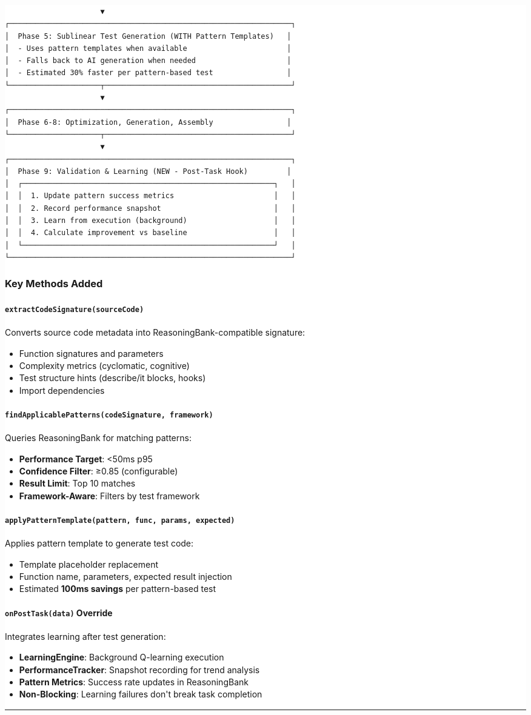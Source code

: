 ```
                      ▼
┌─────────────────────────────────────────────────────────────────┐
│  Phase 5: Sublinear Test Generation (WITH Pattern Templates)   │
│  - Uses pattern templates when available                       │
│  - Falls back to AI generation when needed                     │
│  - Estimated 30% faster per pattern-based test                 │
└─────────────────────┬───────────────────────────────────────────┘
                      ▼
┌─────────────────────────────────────────────────────────────────┐
│  Phase 6-8: Optimization, Generation, Assembly                 │
└─────────────────────┬───────────────────────────────────────────┘
                      ▼
┌─────────────────────────────────────────────────────────────────┐
│  Phase 9: Validation & Learning (NEW - Post-Task Hook)         │
│  ┌──────────────────────────────────────────────────────────┐   │
│  │  1. Update pattern success metrics                       │   │
│  │  2. Record performance snapshot                          │   │
│  │  3. Learn from execution (background)                    │   │
│  │  4. Calculate improvement vs baseline                    │   │
│  └──────────────────────────────────────────────────────────┘   │
└─────────────────────────────────────────────────────────────────┘
```

### Key Methods Added

#### `extractCodeSignature(sourceCode)`
Converts source code metadata into ReasoningBank-compatible signature:
- Function signatures and parameters
- Complexity metrics (cyclomatic, cognitive)
- Test structure hints (describe/it blocks, hooks)
- Import dependencies

#### `findApplicablePatterns(codeSignature, framework)`
Queries ReasoningBank for matching patterns:
- **Performance Target**: <50ms p95
- **Confidence Filter**: ≥0.85 (configurable)
- **Result Limit**: Top 10 matches
- **Framework-Aware**: Filters by test framework

#### `applyPatternTemplate(pattern, func, params, expected)`
Applies pattern template to generate test code:
- Template placeholder replacement
- Function name, parameters, expected result injection
- Estimated **100ms savings** per pattern-based test

#### `onPostTask(data)` Override
Integrates learning after test generation:
- **LearningEngine**: Background Q-learning execution
- **PerformanceTracker**: Snapshot recording for trend analysis
- **Pattern Metrics**: Success rate updates in ReasoningBank
- **Non-Blocking**: Learning failures don't break task completion

---
